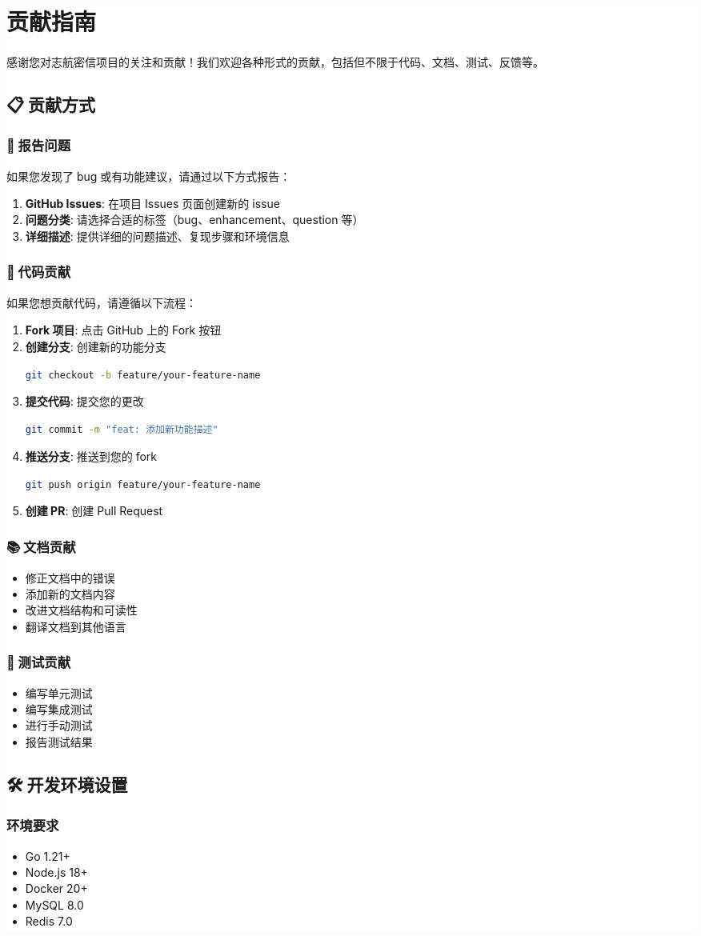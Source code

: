 # 贡献指南

感谢您对志航密信项目的关注和贡献！我们欢迎各种形式的贡献，包括但不限于代码、文档、测试、反馈等。

## 📋 贡献方式

### 🐛 报告问题
如果您发现了 bug 或有功能建议，请通过以下方式报告：

1. **GitHub Issues**: 在项目 Issues 页面创建新的 issue
2. **问题分类**: 请选择合适的标签（bug、enhancement、question 等）
3. **详细描述**: 提供详细的问题描述、复现步骤和环境信息

### 🔧 代码贡献
如果您想贡献代码，请遵循以下流程：

1. **Fork 项目**: 点击 GitHub 上的 Fork 按钮
2. **创建分支**: 创建新的功能分支
   ```bash
   git checkout -b feature/your-feature-name
   ```
3. **提交代码**: 提交您的更改
   ```bash
   git commit -m "feat: 添加新功能描述"
   ```
4. **推送分支**: 推送到您的 fork
   ```bash
   git push origin feature/your-feature-name
   ```
5. **创建 PR**: 创建 Pull Request

### 📚 文档贡献
- 修正文档中的错误
- 添加新的文档内容
- 改进文档结构和可读性
- 翻译文档到其他语言

### 🧪 测试贡献
- 编写单元测试
- 编写集成测试
- 进行手动测试
- 报告测试结果

## 🛠️ 开发环境设置

### 环境要求
- Go 1.21+
- Node.js 18+
- Docker 20+
- MySQL 8.0
- Redis 7.0
